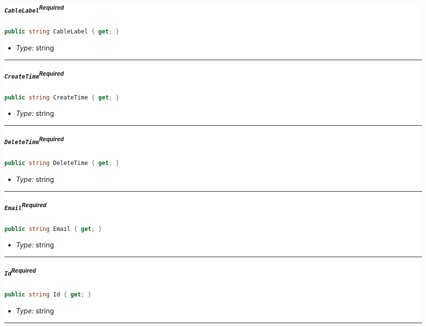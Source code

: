 
##### `CableLabel`<sup>Required</sup> <a name="CableLabel" id="@cdktf/provider-opentelekomcloud.directConnectV2.DirectConnectV2.property.cableLabel"></a>

```csharp
public string CableLabel { get; }
```

- *Type:* string

---

##### `CreateTime`<sup>Required</sup> <a name="CreateTime" id="@cdktf/provider-opentelekomcloud.directConnectV2.DirectConnectV2.property.createTime"></a>

```csharp
public string CreateTime { get; }
```

- *Type:* string

---

##### `DeleteTime`<sup>Required</sup> <a name="DeleteTime" id="@cdktf/provider-opentelekomcloud.directConnectV2.DirectConnectV2.property.deleteTime"></a>

```csharp
public string DeleteTime { get; }
```

- *Type:* string

---

##### `Email`<sup>Required</sup> <a name="Email" id="@cdktf/provider-opentelekomcloud.directConnectV2.DirectConnectV2.property.email"></a>

```csharp
public string Email { get; }
```

- *Type:* string

---

##### `Id`<sup>Required</sup> <a name="Id" id="@cdktf/provider-opentelekomcloud.directConnectV2.DirectConnectV2.property.id"></a>

```csharp
public string Id { get; }
```

- *Type:* string

---
